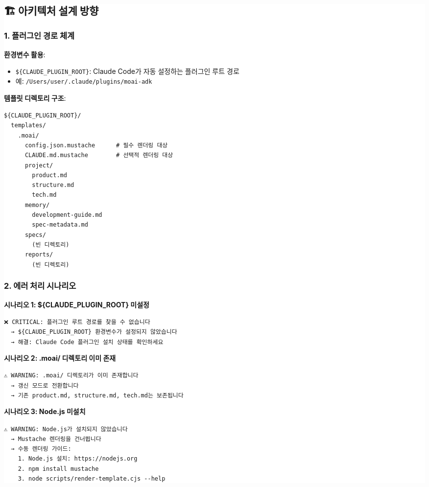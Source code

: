 
## 🏗️ 아키텍처 설계 방향

### 1. 플러그인 경로 체계

**환경변수 활용**:
- `${CLAUDE_PLUGIN_ROOT}`: Claude Code가 자동 설정하는 플러그인 루트 경로
- 예: `/Users/user/.claude/plugins/moai-adk`

**템플릿 디렉토리 구조**:
```
${CLAUDE_PLUGIN_ROOT}/
  templates/
    .moai/
      config.json.mustache      # 필수 렌더링 대상
      CLAUDE.md.mustache        # 선택적 렌더링 대상
      project/
        product.md
        structure.md
        tech.md
      memory/
        development-guide.md
        spec-metadata.md
      specs/
        (빈 디렉토리)
      reports/
        (빈 디렉토리)
```

### 2. 에러 처리 시나리오

**시나리오 1: ${CLAUDE_PLUGIN_ROOT} 미설정**
```
❌ CRITICAL: 플러그인 루트 경로를 찾을 수 없습니다
  → ${CLAUDE_PLUGIN_ROOT} 환경변수가 설정되지 않았습니다
  → 해결: Claude Code 플러그인 설치 상태를 확인하세요
```

**시나리오 2: .moai/ 디렉토리 이미 존재**
```
⚠️ WARNING: .moai/ 디렉토리가 이미 존재합니다
  → 갱신 모드로 전환합니다
  → 기존 product.md, structure.md, tech.md는 보존됩니다
```

**시나리오 3: Node.js 미설치**
```
⚠️ WARNING: Node.js가 설치되지 않았습니다
  → Mustache 렌더링을 건너뜁니다
  → 수동 렌더링 가이드:
    1. Node.js 설치: https://nodejs.org
    2. npm install mustache
    3. node scripts/render-template.cjs --help
```
